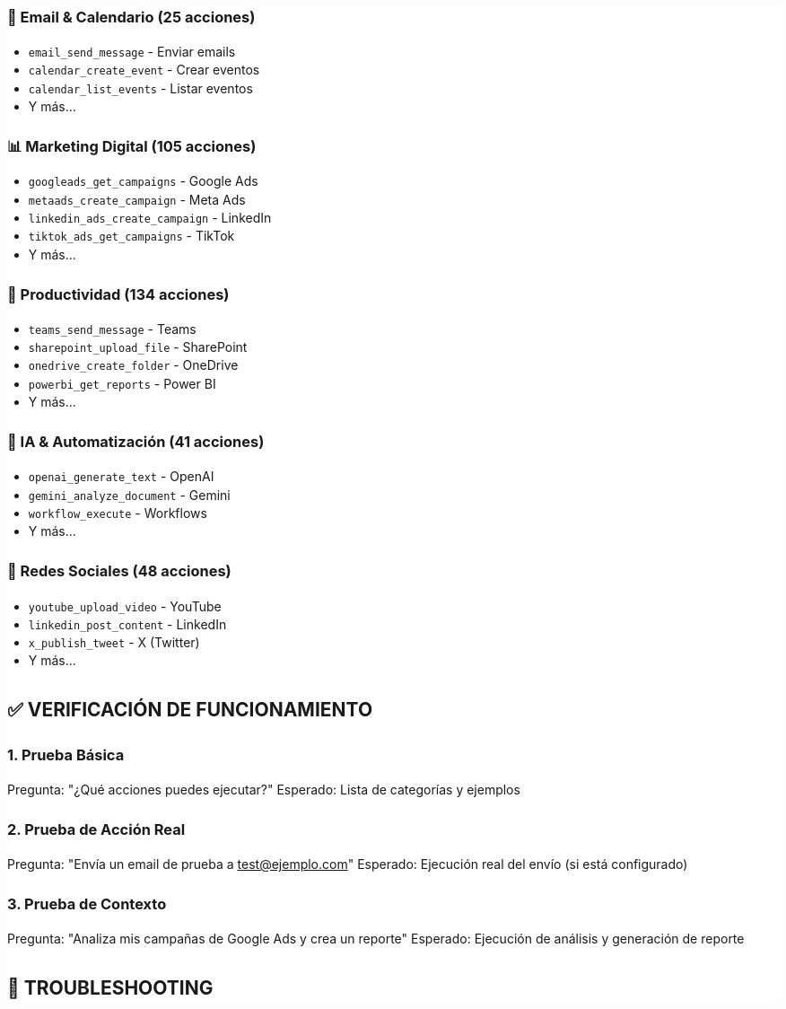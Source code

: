 ### 📧 Email & Calendario (25 acciones)
- `email_send_message` - Enviar emails
- `calendar_create_event` - Crear eventos
- `calendar_list_events` - Listar eventos
- Y más...

### 📊 Marketing Digital (105 acciones)
- `googleads_get_campaigns` - Google Ads
- `metaads_create_campaign` - Meta Ads  
- `linkedin_ads_create_campaign` - LinkedIn
- `tiktok_ads_get_campaigns` - TikTok
- Y más...

### 💼 Productividad (134 acciones)
- `teams_send_message` - Teams
- `sharepoint_upload_file` - SharePoint
- `onedrive_create_folder` - OneDrive
- `powerbi_get_reports` - Power BI
- Y más...

### 🤖 IA & Automatización (41 acciones)
- `openai_generate_text` - OpenAI
- `gemini_analyze_document` - Gemini
- `workflow_execute` - Workflows
- Y más...

### 📱 Redes Sociales (48 acciones)
- `youtube_upload_video` - YouTube
- `linkedin_post_content` - LinkedIn
- `x_publish_tweet` - X (Twitter)
- Y más...

## ✅ VERIFICACIÓN DE FUNCIONAMIENTO

### 1. Prueba Básica
Pregunta: "¿Qué acciones puedes ejecutar?"
Esperado: Lista de categorías y ejemplos

### 2. Prueba de Acción Real
Pregunta: "Envía un email de prueba a test@ejemplo.com"
Esperado: Ejecución real del envío (si está configurado)

### 3. Prueba de Contexto
Pregunta: "Analiza mis campañas de Google Ads y crea un reporte"
Esperado: Ejecución de análisis y generación de reporte

## 🔧 TROUBLESHOOTING
